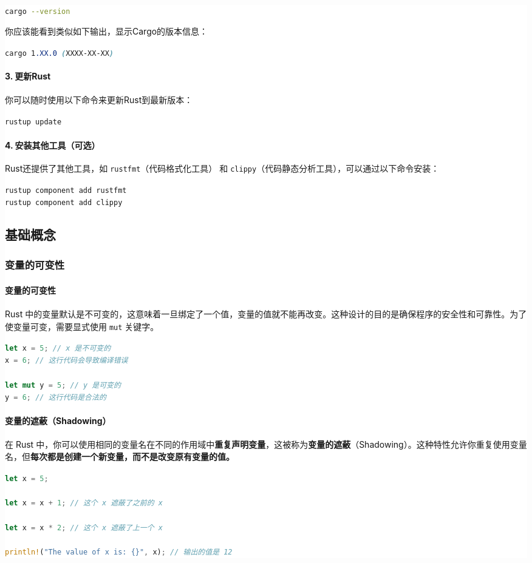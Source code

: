 ```bash
cargo --version
```

你应该能看到类似如下输出，显示Cargo的版本信息：

```scss
cargo 1.XX.0 (XXXX-XX-XX)
```

#### 3. 更新Rust

你可以随时使用以下命令来更新Rust到最新版本：

```bash
rustup update
```

#### 4. 安装其他工具（可选）

Rust还提供了其他工具，如 `rustfmt`（代码格式化工具） 和 `clippy`（代码静态分析工具），可以通过以下命令安装：

```bash
rustup component add rustfmt
rustup component add clippy
```

## 基础概念

### 变量的可变性

#### 变量的可变性

Rust 中的变量默认是不可变的，这意味着一旦绑定了一个值，变量的值就不能再改变。这种设计的目的是确保程序的安全性和可靠性。为了使变量可变，需要显式使用 `mut` 关键字。

```rust
let x = 5; // x 是不可变的
x = 6; // 这行代码会导致编译错误

let mut y = 5; // y 是可变的
y = 6; // 这行代码是合法的
```

#### 变量的遮蔽（Shadowing）

在 Rust 中，你可以使用相同的变量名在不同的作用域中**重复声明变量**，这被称为**变量的遮蔽**（Shadowing）。这种特性允许你重复使用变量名，但**每次都是创建一个新变量，而不是改变原有变量的值。**

```rust
let x = 5;

let x = x + 1; // 这个 x 遮蔽了之前的 x

let x = x * 2; // 这个 x 遮蔽了上一个 x

println!("The value of x is: {}", x); // 输出的值是 12
```
